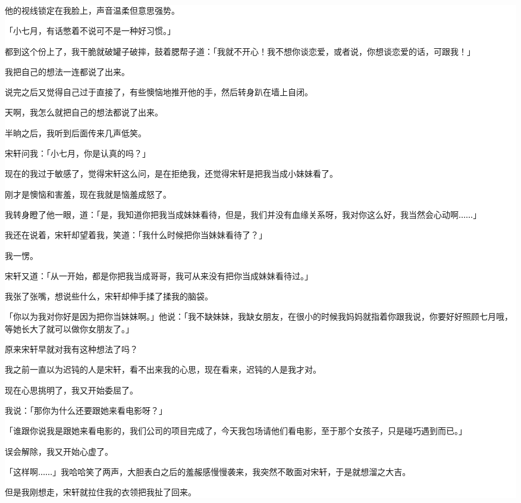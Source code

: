 
他的视线锁定在我脸上，声音温柔但意思强势。


「小七月，有话憋着不说可不是一种好习惯。」


都到这个份上了，我干脆就破罐子破摔，鼓着腮帮子道：「我就不开心！我不想你谈恋爱，或者说，你想谈恋爱的话，可跟我！」


我把自己的想法一连都说了出来。


说完之后又觉得自己过于直接了，有些懊恼地推开他的手，然后转身趴在墙上自闭。


天啊，我怎么就把自己的想法都说了出来。


半晌之后，我听到后面传来几声低笑。


宋轩问我：「小七月，你是认真的吗？」


现在的我过于敏感了，觉得宋轩这么问，是在拒绝我，还觉得宋轩是把我当成小妹妹看了。


刚才是懊恼和害羞，现在我就是恼羞成怒了。


我转身瞪了他一眼，道：「是，我知道你把我当成妹妹看待，但是，我们并没有血缘关系呀，我对你这么好，我当然会心动啊……」


我还在说着，宋轩却望着我，笑道：「我什么时候把你当妹妹看待了？」


我一愣。


宋轩又道：「从一开始，都是你把我当成哥哥，我可从来没有把你当成妹妹看待过。」


我张了张嘴，想说些什么，宋轩却伸手揉了揉我的脑袋。


「你以为我对你好是因为把你当妹妹啊。」他说：「我不缺妹妹，我缺女朋友，在很小的时候我妈妈就指着你跟我说，你要好好照顾七月哦，等她长大了就可以做你女朋友了。」


原来宋轩早就对我有这种想法了吗？


我之前一直以为迟钝的人是宋轩，看不出来我的心思，现在看来，迟钝的人是我才对。


现在心思挑明了，我又开始委屈了。


我说：「那你为什么还要跟她来看电影呀？」


「谁跟你说我是跟她来看电影的，我们公司的项目完成了，今天我包场请他们看电影，至于那个女孩子，只是碰巧遇到而已。」


误会解除，我又开始心虚了。


「这样啊……」我哈哈笑了两声，大胆表白之后的羞赧感慢慢袭来，我突然不敢面对宋轩，于是就想溜之大吉。


但是我刚想走，宋轩就拉住我的衣领把我扯了回来。

